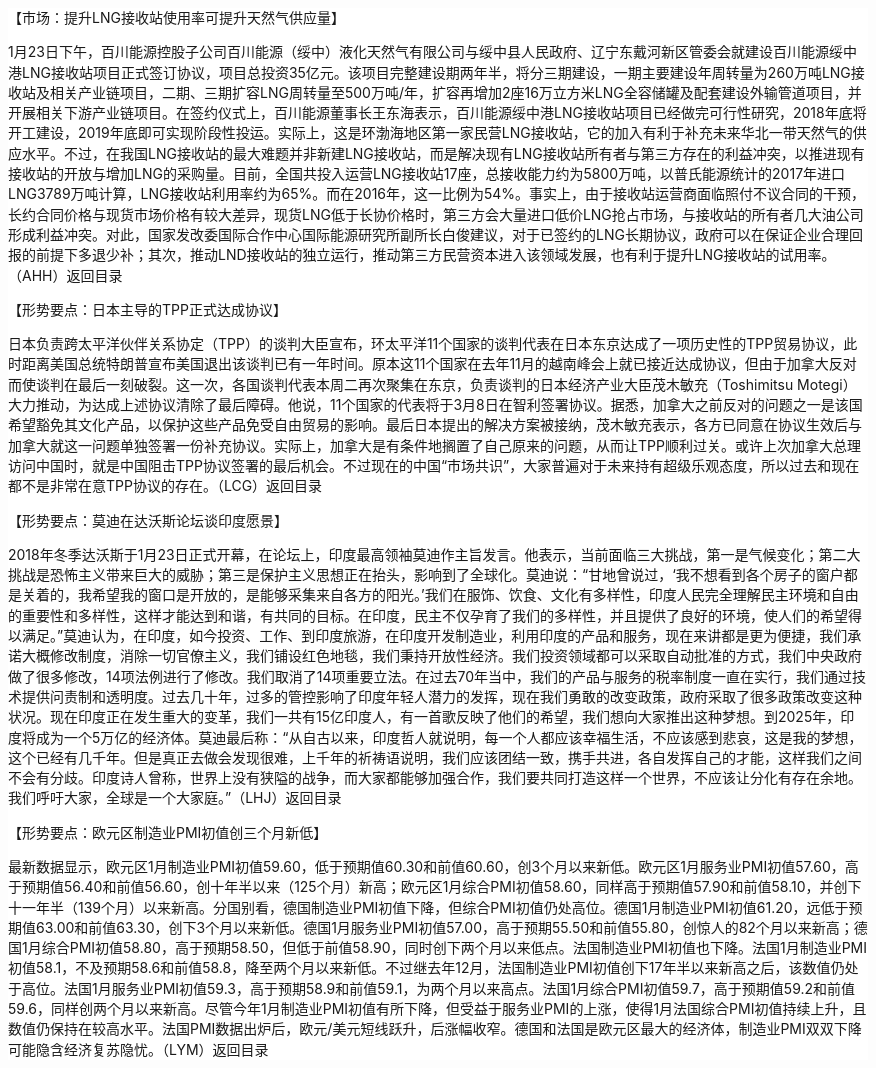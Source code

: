 
【市场：提升LNG接收站使用率可提升天然气供应量】


1月23日下午，百川能源控股子公司百川能源（绥中）液化天然气有限公司与绥中县人民政府、辽宁东戴河新区管委会就建设百川能源绥中港LNG接收站项目正式签订协议，项目总投资35亿元。该项目完整建设期两年半，将分三期建设，一期主要建设年周转量为260万吨LNG接收站及相关产业链项目，二期、三期扩容LNG周转量至500万吨/年，扩容再增加2座16万立方米LNG全容储罐及配套建设外输管道项目，并开展相关下游产业链项目。在签约仪式上，百川能源董事长王东海表示，百川能源绥中港LNG接收站项目已经做完可行性研究，2018年底将开工建设，2019年底即可实现阶段性投运。实际上，这是环渤海地区第一家民营LNG接收站，它的加入有利于补充未来华北一带天然气的供应水平。不过，在我国LNG接收站的最大难题并非新建LNG接收站，而是解决现有LNG接收站所有者与第三方存在的利益冲突，以推进现有接收站的开放与增加LNG的采购量。目前，全国共投入运营LNG接收站17座，总接收能力约为5800万吨，以普氏能源统计的2017年进口LNG3789万吨计算，LNG接收站利用率约为65%。而在2016年，这一比例为54%。事实上，由于接收站运营商面临照付不议合同的干预，长约合同价格与现货市场价格有较大差异，现货LNG低于长协价格时，第三方会大量进口低价LNG抢占市场，与接收站的所有者几大油公司形成利益冲突。对此，国家发改委国际合作中心国际能源研究所副所长白俊建议，对于已签约的LNG长期协议，政府可以在保证企业合理回报的前提下多退少补；其次，推动LND接收站的独立运行，推动第三方民营资本进入该领域发展，也有利于提升LNG接收站的试用率。（AHH）返回目录


【形势要点：日本主导的TPP正式达成协议】


日本负责跨太平洋伙伴关系协定（TPP）的谈判大臣宣布，环太平洋11个国家的谈判代表在日本东京达成了一项历史性的TPP贸易协议，此时距离美国总统特朗普宣布美国退出该谈判已有一年时间。原本这11个国家在去年11月的越南峰会上就已接近达成协议，但由于加拿大反对而使谈判在最后一刻破裂。这一次，各国谈判代表本周二再次聚集在东京，负责谈判的日本经济产业大臣茂木敏充（Toshimitsu Motegi）大力推动，为达成上述协议清除了最后障碍。他说，11个国家的代表将于3月8日在智利签署协议。据悉，加拿大之前反对的问题之一是该国希望豁免其文化产品，以保护这些产品免受自由贸易的影响。最后日本提出的解决方案被接纳，茂木敏充表示，各方已同意在协议生效后与加拿大就这一问题单独签署一份补充协议。实际上，加拿大是有条件地搁置了自己原来的问题，从而让TPP顺利过关。或许上次加拿大总理访问中国时，就是中国阻击TPP协议签署的最后机会。不过现在的中国“市场共识”，大家普遍对于未来持有超级乐观态度，所以过去和现在都不是非常在意TPP协议的存在。（LCG）返回目录


【形势要点：莫迪在达沃斯论坛谈印度愿景】


2018年冬季达沃斯于1月23日正式开幕，在论坛上，印度最高领袖莫迪作主旨发言。他表示，当前面临三大挑战，第一是气候变化；第二大挑战是恐怖主义带来巨大的威胁；第三是保护主义思想正在抬头，影响到了全球化。莫迪说：“甘地曾说过，‘我不想看到各个房子的窗户都是关着的，我希望我的窗口是开放的，是能够采集来自各方的阳光。’我们在服饰、饮食、文化有多样性，印度人民完全理解民主环境和自由的重要性和多样性，这样才能达到和谐，有共同的目标。在印度，民主不仅孕育了我们的多样性，并且提供了良好的环境，使人们的希望得以满足。”莫迪认为，在印度，如今投资、工作、到印度旅游，在印度开发制造业，利用印度的产品和服务，现在来讲都是更为便捷，我们承诺大概修改制度，消除一切官僚主义，我们铺设红色地毯，我们秉持开放性经济。我们投资领域都可以采取自动批准的方式，我们中央政府做了很多修改，14项法例进行了修改。我们取消了14项重要立法。在过去70年当中，我们的产品与服务的税率制度一直在实行，我们通过技术提供问责制和透明度。过去几十年，过多的管控影响了印度年轻人潜力的发挥，现在我们勇敢的改变政策，政府采取了很多政策改变这种状况。现在印度正在发生重大的变革，我们一共有15亿印度人，有一首歌反映了他们的希望，我们想向大家推出这种梦想。到2025年，印度将成为一个5万亿的经济体。莫迪最后称：“从自古以来，印度哲人就说明，每一个人都应该幸福生活，不应该感到悲哀，这是我的梦想，这个已经有几千年。但是真正去做会发现很难，上千年的祈祷语说明，我们应该团结一致，携手共进，各自发挥自己的才能，这样我们之间不会有分歧。印度诗人曾称，世界上没有狭隘的战争，而大家都能够加强合作，我们要共同打造这样一个世界，不应该让分化有存在余地。我们呼吁大家，全球是一个大家庭。”（LHJ）返回目录


【形势要点：欧元区制造业PMI初值创三个月新低】


最新数据显示，欧元区1月制造业PMI初值59.60，低于预期值60.30和前值60.60，创3个月以来新低。欧元区1月服务业PMI初值57.60，高于预期值56.40和前值56.60，创十年半以来（125个月）新高；欧元区1月综合PMI初值58.60，同样高于预期值57.90和前值58.10，并创下十一年半（139个月）以来新高。分国别看，德国制造业PMI初值下降，但综合PMI初值仍处高位。德国1月制造业PMI初值61.20，远低于预期值63.00和前值63.30，创下3个月以来新低。德国1月服务业PMI初值57.00，高于预期55.50和前值55.80，创惊人的82个月以来新高；德国1月综合PMI初值58.80，高于预期58.50，但低于前值58.90，同时创下两个月以来低点。法国制造业PMI初值也下降。法国1月制造业PMI初值58.1，不及预期58.6和前值58.8，降至两个月以来新低。不过继去年12月，法国制造业PMI初值创下17年半以来新高之后，该数值仍处于高位。法国1月服务业PMI初值59.3，高于预期58.9和前值59.1，为两个月以来高点。法国1月综合PMI初值59.7，高于预期值59.2和前值59.6，同样创两个月以来新高。尽管今年1月制造业PMI初值有所下降，但受益于服务业PMI的上涨，使得1月法国综合PMI初值持续上升，且数值仍保持在较高水平。法国PMI数据出炉后，欧元/美元短线跃升，后涨幅收窄。德国和法国是欧元区最大的经济体，制造业PMI双双下降可能隐含经济复苏隐忧。（LYM）返回目录

